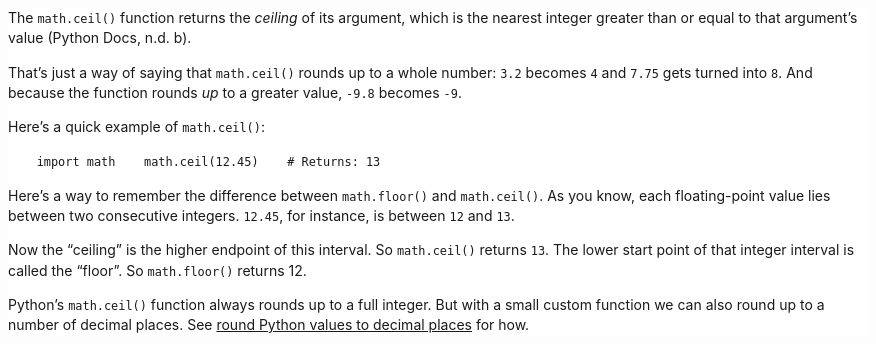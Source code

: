 <span class="text-4505230f--TextH400-3033861f--textContentFamily-49a318e1"><span data-key="dbc6bc3196a341eeaafa392e78ddf2c1"><span data-offset-key="dbc6bc3196a341eeaafa392e78ddf2c1:0">The </span><span data-offset-key="dbc6bc3196a341eeaafa392e78ddf2c1:1">`math.ceil()`</span><span data-offset-key="dbc6bc3196a341eeaafa392e78ddf2c1:2"> function returns the </span><span data-offset-key="dbc6bc3196a341eeaafa392e78ddf2c1:3">*ceiling*</span><span data-offset-key="dbc6bc3196a341eeaafa392e78ddf2c1:4"> of its argument, which is the nearest integer greater than or equal to that argument’s value (Python Docs, n.d. b).</span></span></span>

<span class="text-4505230f--TextH400-3033861f--textContentFamily-49a318e1"><span data-key="034bc9fa98d2497a8477a94577e9f2e0"><span data-offset-key="034bc9fa98d2497a8477a94577e9f2e0:0">That’s just a way of saying that </span><span data-offset-key="034bc9fa98d2497a8477a94577e9f2e0:1">`math.ceil()`</span><span data-offset-key="034bc9fa98d2497a8477a94577e9f2e0:2"> rounds up to a whole number: </span><span data-offset-key="034bc9fa98d2497a8477a94577e9f2e0:3">`3.2`</span><span data-offset-key="034bc9fa98d2497a8477a94577e9f2e0:4"> becomes </span><span data-offset-key="034bc9fa98d2497a8477a94577e9f2e0:5">`4`</span><span data-offset-key="034bc9fa98d2497a8477a94577e9f2e0:6"> and </span><span data-offset-key="034bc9fa98d2497a8477a94577e9f2e0:7">`7.75`</span><span data-offset-key="034bc9fa98d2497a8477a94577e9f2e0:8"> gets turned into </span><span data-offset-key="034bc9fa98d2497a8477a94577e9f2e0:9">`8`</span><span data-offset-key="034bc9fa98d2497a8477a94577e9f2e0:10">. And because the function rounds </span><span data-offset-key="034bc9fa98d2497a8477a94577e9f2e0:11">*up*</span><span data-offset-key="034bc9fa98d2497a8477a94577e9f2e0:12"> to a greater value, </span><span data-offset-key="034bc9fa98d2497a8477a94577e9f2e0:13">`-9.8`</span><span data-offset-key="034bc9fa98d2497a8477a94577e9f2e0:14"> becomes </span><span data-offset-key="034bc9fa98d2497a8477a94577e9f2e0:15">`-9`</span><span data-offset-key="034bc9fa98d2497a8477a94577e9f2e0:16">.</span></span></span>

<span class="text-4505230f--TextH400-3033861f--textContentFamily-49a318e1"><span data-key="9a8dc03ab6924f2888a8f698951ce5fa"><span data-offset-key="9a8dc03ab6924f2888a8f698951ce5fa:0">Here’s a quick example of </span><span data-offset-key="9a8dc03ab6924f2888a8f698951ce5fa:1">`math.ceil()`</span><span data-offset-key="9a8dc03ab6924f2888a8f698951ce5fa:2">:</span></span></span>

        import math​    math.ceil(12.45)    # Returns: 13

<span class="text-4505230f--TextH400-3033861f--textContentFamily-49a318e1"><span data-key="ce422f543811437cafe74581b3f3b3a7"><span data-offset-key="ce422f543811437cafe74581b3f3b3a7:0">Here’s a way to remember the difference between </span><span data-offset-key="ce422f543811437cafe74581b3f3b3a7:1">`math.floor()`</span><span data-offset-key="ce422f543811437cafe74581b3f3b3a7:2"> and </span><span data-offset-key="ce422f543811437cafe74581b3f3b3a7:3">`math.ceil()`</span><span data-offset-key="ce422f543811437cafe74581b3f3b3a7:4">. As you know, each floating-point value lies between two consecutive integers. </span><span data-offset-key="ce422f543811437cafe74581b3f3b3a7:5">`12.45`</span><span data-offset-key="ce422f543811437cafe74581b3f3b3a7:6">, for instance, is between </span><span data-offset-key="ce422f543811437cafe74581b3f3b3a7:7">`12`</span><span data-offset-key="ce422f543811437cafe74581b3f3b3a7:8"> and </span><span data-offset-key="ce422f543811437cafe74581b3f3b3a7:9">`13`</span><span data-offset-key="ce422f543811437cafe74581b3f3b3a7:10">.</span></span></span>

<span class="text-4505230f--TextH400-3033861f--textContentFamily-49a318e1"><span data-key="37cff5eb168147039123aa2fbf3c9f4c"><span data-offset-key="37cff5eb168147039123aa2fbf3c9f4c:0">Now the “ceiling” is the higher endpoint of this interval. So </span><span data-offset-key="37cff5eb168147039123aa2fbf3c9f4c:1">`math.ceil()`</span><span data-offset-key="37cff5eb168147039123aa2fbf3c9f4c:2"> returns </span><span data-offset-key="37cff5eb168147039123aa2fbf3c9f4c:3">`13`</span><span data-offset-key="37cff5eb168147039123aa2fbf3c9f4c:4">. The lower start point of that integer interval is called the “floor”. So </span><span data-offset-key="37cff5eb168147039123aa2fbf3c9f4c:5">`math.floor()`</span><span data-offset-key="37cff5eb168147039123aa2fbf3c9f4c:6"> returns 12.</span></span></span>

<span class="text-4505230f--TextH400-3033861f--textContentFamily-49a318e1"><span data-key="f0d2f1f845124a0683fc7af0589a85f0"><span data-offset-key="f0d2f1f845124a0683fc7af0589a85f0:0">Python’s </span><span data-offset-key="f0d2f1f845124a0683fc7af0589a85f0:1">`math.ceil()`</span><span data-offset-key="f0d2f1f845124a0683fc7af0589a85f0:2"> function always rounds up to a full integer. But with a small custom function we can also round up to a number of decimal places. See </span></span><a href="https://kodify.net/python/math/round-decimals/" class="link-a079aa82--primary-53a25e66--link-faf6c434"><span data-key="ca688acce562431b8ae97158416f78eb"><span data-offset-key="ca688acce562431b8ae97158416f78eb:0">round Python values to decimal places</span></span></a><span data-key="5189ee78b21242339967264011ca1960"><span data-offset-key="5189ee78b21242339967264011ca1960:0"> for how.</span></span></span>

